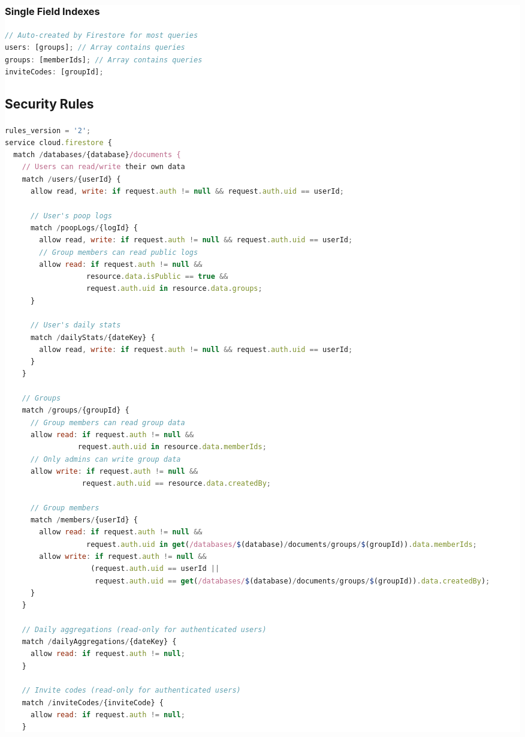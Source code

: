 ### Single Field Indexes

```javascript
// Auto-created by Firestore for most queries
users: [groups]; // Array contains queries
groups: [memberIds]; // Array contains queries
inviteCodes: [groupId];
```

## Security Rules

```javascript
rules_version = '2';
service cloud.firestore {
  match /databases/{database}/documents {
    // Users can read/write their own data
    match /users/{userId} {
      allow read, write: if request.auth != null && request.auth.uid == userId;

      // User's poop logs
      match /poopLogs/{logId} {
        allow read, write: if request.auth != null && request.auth.uid == userId;
        // Group members can read public logs
        allow read: if request.auth != null &&
                   resource.data.isPublic == true &&
                   request.auth.uid in resource.data.groups;
      }

      // User's daily stats
      match /dailyStats/{dateKey} {
        allow read, write: if request.auth != null && request.auth.uid == userId;
      }
    }

    // Groups
    match /groups/{groupId} {
      // Group members can read group data
      allow read: if request.auth != null &&
                 request.auth.uid in resource.data.memberIds;
      // Only admins can write group data
      allow write: if request.auth != null &&
                  request.auth.uid == resource.data.createdBy;

      // Group members
      match /members/{userId} {
        allow read: if request.auth != null &&
                   request.auth.uid in get(/databases/$(database)/documents/groups/$(groupId)).data.memberIds;
        allow write: if request.auth != null &&
                    (request.auth.uid == userId ||
                     request.auth.uid == get(/databases/$(database)/documents/groups/$(groupId)).data.createdBy);
      }
    }

    // Daily aggregations (read-only for authenticated users)
    match /dailyAggregations/{dateKey} {
      allow read: if request.auth != null;
    }

    // Invite codes (read-only for authenticated users)
    match /inviteCodes/{inviteCode} {
      allow read: if request.auth != null;
    }
```